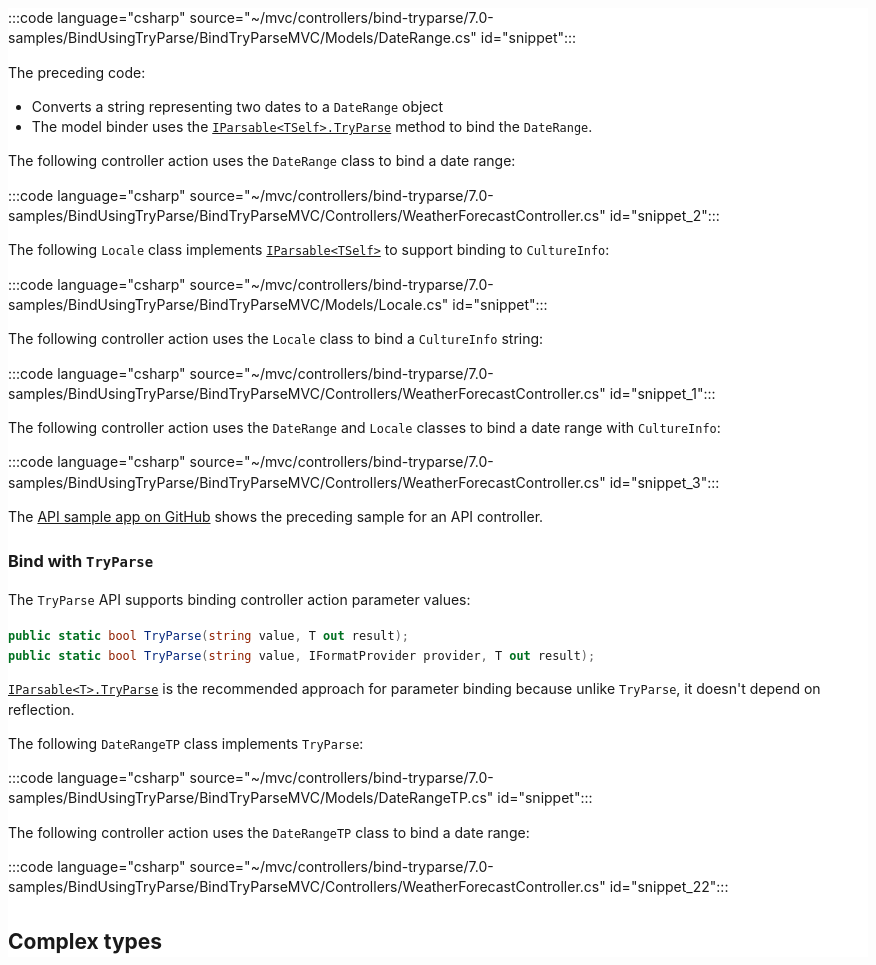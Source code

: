 :::code language="csharp" source="~/mvc/controllers/bind-tryparse/7.0-samples/BindUsingTryParse/BindTryParseMVC/Models/DateRange.cs" id="snippet":::

The preceding code:

* Converts a string representing two dates to a `DateRange` object
* The model binder uses the [`IParsable<TSelf>.TryParse`](/dotnet/api/system.iparsable-1.tryparse#system-iparsable-1-tryparse(system-string-system-iformatprovider-0@)) method to bind the `DateRange`.

The following controller action uses the `DateRange` class to bind a date range:

:::code language="csharp" source="~/mvc/controllers/bind-tryparse/7.0-samples/BindUsingTryParse/BindTryParseMVC/Controllers/WeatherForecastController.cs" id="snippet_2":::

The following `Locale` class implements [`IParsable<TSelf>`](/dotnet/api/system.iparsable-1) to support binding to `CultureInfo`:

:::code language="csharp" source="~/mvc/controllers/bind-tryparse/7.0-samples/BindUsingTryParse/BindTryParseMVC/Models/Locale.cs" id="snippet":::

The following controller action uses the `Locale` class to bind a `CultureInfo` string:

:::code language="csharp" source="~/mvc/controllers/bind-tryparse/7.0-samples/BindUsingTryParse/BindTryParseMVC/Controllers/WeatherForecastController.cs" id="snippet_1":::

The following controller action uses the `DateRange` and `Locale` classes to bind a date range with `CultureInfo`:

:::code language="csharp" source="~/mvc/controllers/bind-tryparse/7.0-samples/BindUsingTryParse/BindTryParseMVC/Controllers/WeatherForecastController.cs" id="snippet_3":::

The [API sample app on GitHub](https://github.com/dotnet/AspNetCore.Docs/tree/main/aspnetcore/mvc/controllers/bind-tryparse/7.0-samples/BindUsingTryParse) shows the preceding sample for an API controller.

### Bind with `TryParse`

The `TryParse` API supports binding controller action parameter values:

```csharp
public static bool TryParse(string value, T out result);
public static bool TryParse(string value, IFormatProvider provider, T out result);
```

[`IParsable<T>.TryParse`](#itp7) is the recommended approach for parameter binding because unlike `TryParse`, it doesn't depend on reflection.

The following `DateRangeTP` class implements `TryParse`:

:::code language="csharp" source="~/mvc/controllers/bind-tryparse/7.0-samples/BindUsingTryParse/BindTryParseMVC/Models/DateRangeTP.cs" id="snippet":::

The following controller action uses the `DateRangeTP` class to bind a date range:

:::code language="csharp" source="~/mvc/controllers/bind-tryparse/7.0-samples/BindUsingTryParse/BindTryParseMVC/Controllers/WeatherForecastController.cs" id="snippet_22":::

## Complex types
